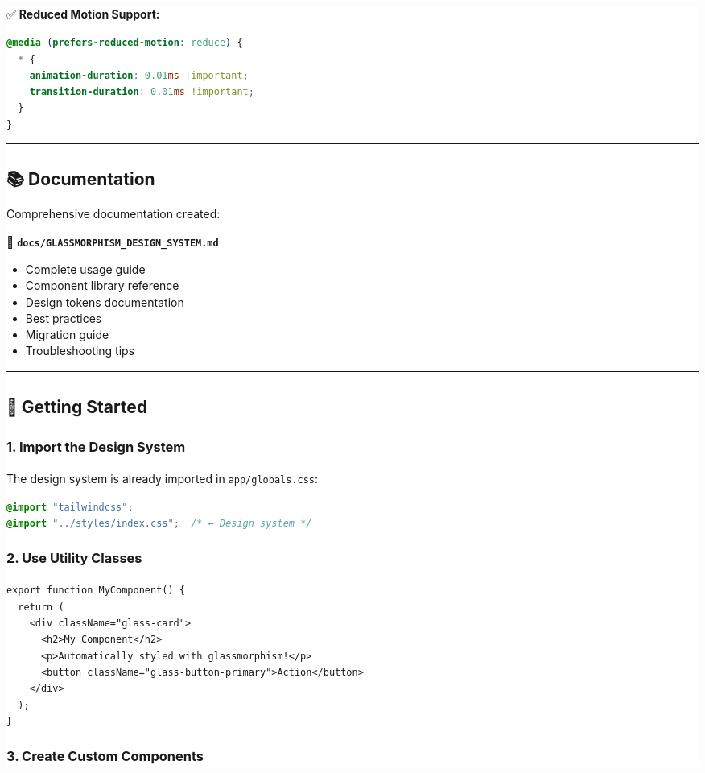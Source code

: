 ✅ **Reduced Motion Support:**
```css
@media (prefers-reduced-motion: reduce) {
  * {
    animation-duration: 0.01ms !important;
    transition-duration: 0.01ms !important;
  }
}
```

---

## 📚 Documentation

Comprehensive documentation created:

📄 **`docs/GLASSMORPHISM_DESIGN_SYSTEM.md`**
- Complete usage guide
- Component library reference
- Design tokens documentation
- Best practices
- Migration guide
- Troubleshooting tips

---

## 🚀 Getting Started

### 1. Import the Design System

The design system is already imported in `app/globals.css`:

```css
@import "tailwindcss";
@import "../styles/index.css";  /* ← Design system */
```

### 2. Use Utility Classes

```tsx
export function MyComponent() {
  return (
    <div className="glass-card">
      <h2>My Component</h2>
      <p>Automatically styled with glassmorphism!</p>
      <button className="glass-button-primary">Action</button>
    </div>
  );
}
```

### 3. Create Custom Components
